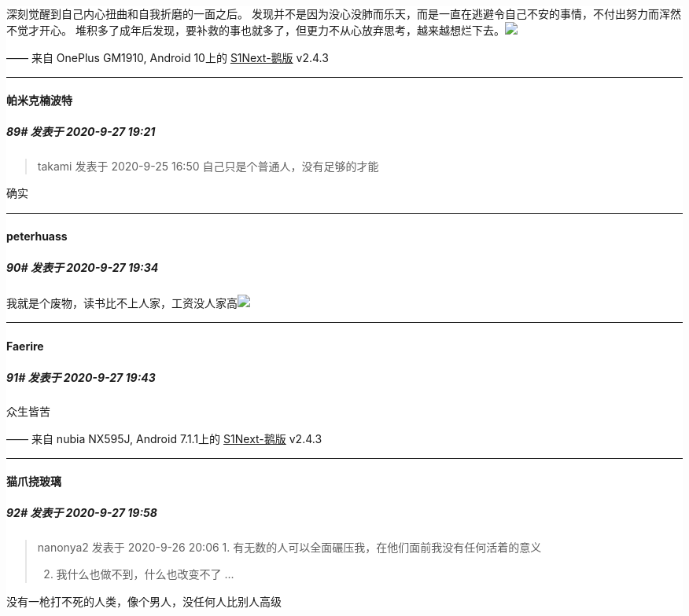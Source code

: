 

深刻觉醒到自己内心扭曲和自我折磨的一面之后。
发现并不是因为没心没肺而乐天，而是一直在逃避令自己不安的事情，不付出努力而浑然不觉才开心。
堆积多了成年后发现，要补救的事也就多了，但更力不从心放弃思考，越来越想烂下去。<img src="https://static.saraba1st.com/image/smiley/face2017/068.png" referrerpolicy="no-referrer">

—— 来自 OnePlus GM1910, Android 10上的 [S1Next-鹅版](https://github.com/ykrank/S1-Next/releases) v2.4.3







*****

####  帕米克楠波特  
##### 89#       发表于 2020-9-27 19:21



<blockquote>takami 发表于 2020-9-25 16:50
自己只是个普通人，没有足够的才能</blockquote>
确实







*****

####  peterhuass  
##### 90#       发表于 2020-9-27 19:34




我就是个废物，读书比不上人家，工资没人家高<img src="https://static.saraba1st.com/image/smiley/face2017/013.png" referrerpolicy="no-referrer">







*****

####  Faerire  
##### 91#       发表于 2020-9-27 19:43




众生皆苦

—— 来自 nubia NX595J, Android 7.1.1上的 [S1Next-鹅版](https://github.com/ykrank/S1-Next/releases) v2.4.3







*****

####  猫爪挠玻璃  
##### 92#       发表于 2020-9-27 19:58



<blockquote>nanonya2 发表于 2020-9-26 20:06
1. 有无数的人可以全面碾压我，在他们面前我没有任何活着的意义

2. 我什么也做不到，什么也改变不了 ...</blockquote>
没有一枪打不死的人类，像个男人，没任何人比别人高级





                                              